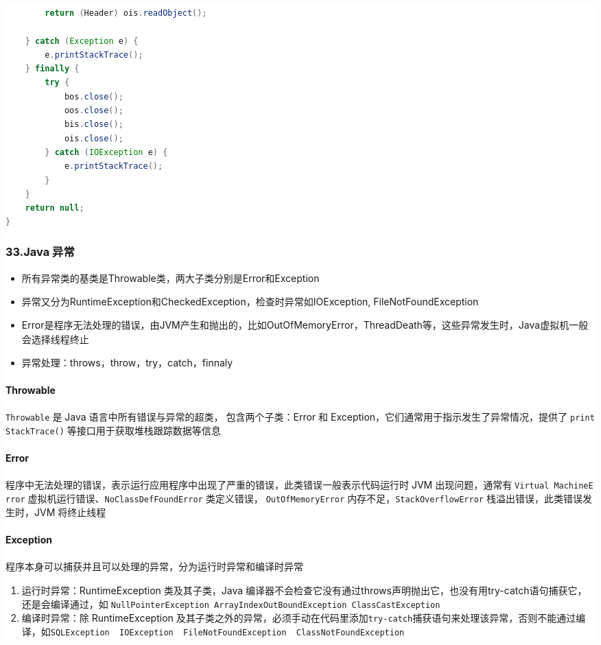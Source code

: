 ```java
        return (Header) ois.readObject();

    } catch (Exception e) {
        e.printStackTrace();
    } finally {
        try {
            bos.close();
            oos.close();
            bis.close();
            ois.close();
        } catch (IOException e) {
            e.printStackTrace();
        }
    }
    return null;
}
```





### 33.Java 异常

- 所有异常类的基类是Throwable类，两大子类分别是Error和Exception

- 异常又分为RuntimeException和CheckedException，检查时异常如IOException, FileNotFoundException

- Error是程序无法处理的错误，由JVM产生和抛出的，比如OutOfMemoryError，ThreadDeath等，这些异常发生时，Java虚拟机一般会选择线程终止

- 异常处理：throws，throw，try，catch，finnaly

  

#### Throwable

`Throwable` 是 Java 语言中所有错误与异常的超类， 包含两个子类：Error 和 Exception，它们通常用于指示发生了异常情况，提供了 `printStackTrace()` 等接口用于获取堆栈跟踪数据等信息



#### Error

程序中无法处理的错误，表示运行应用程序中出现了严重的错误，此类错误一般表示代码运行时 JVM 出现问题，通常有 `Virtual MachineError` 虚拟机运行错误、`NoClassDefFoundError` 类定义错误， `OutOfMemoryError` 内存不足，`StackOverflowError` 栈溢出错误，此类错误发生时，JVM 将终止线程



#### Exception

程序本身可以捕获并且可以处理的异常，分为运行时异常和编译时异常

1. 运行时异常：RuntimeException 类及其子类，Java 编译器不会检查它没有通过throws声明抛出它，也没有用try-catch语句捕获它，还是会编译通过，如 `NullPointerException ArrayIndexOutBoundException ClassCastException` 
2. 编译时异常：除 RuntimeException 及其子类之外的异常，必须手动在代码里添加`try-catch`捕获语句来处理该异常，否则不能通过编译，如`SQLException  IOException  FileNotFoundException  ClassNotFoundException`




